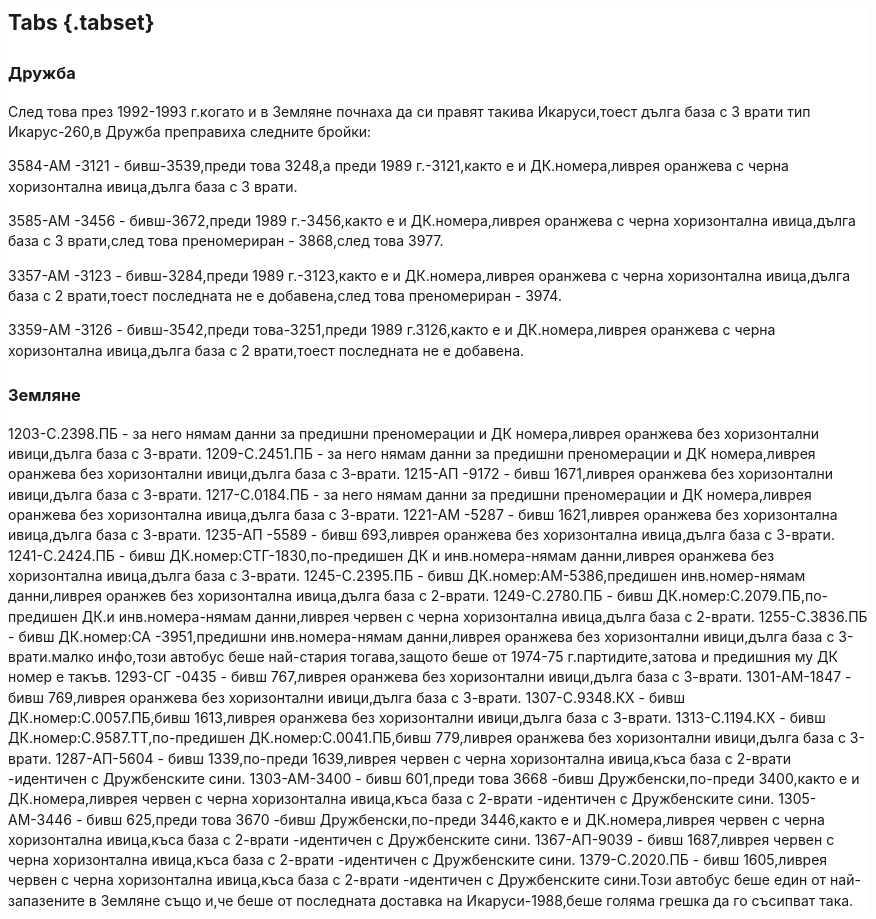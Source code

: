 ## Tabs {.tabset}

### Дружба
След това през 1992-1993 г.когато и в Земляне почнаха да си правят такива Икаруси,тоест дълга база с 3 врати тип Икарус-260,в Дружба преправиха следните бройки:

3584-АМ -3121 - бивш-3539,преди това 3248,а преди 1989 г.-3121,както е и ДК.номера,ливрея оранжева с черна хоризонтална ивица,дълга база с 3 врати.

3585-АМ -3456 - бивш-3672,преди 1989 г.-3456,както е и ДК.номера,ливрея оранжева с черна хоризонтална ивица,дълга база с 3 врати,след това преномериран - 3868,след това 3977.

3357-АМ -3123 - бивш-3284,преди 1989 г.-3123,както е и ДК.номера,ливрея оранжева с черна хоризонтална ивица,дълга база с 2 врати,тоест последната не е добавена,след това преномериран - 3974.

3359-АМ -3126 - бивш-3542,преди това-3251,преди 1989 г.3126,както е и ДК.номера,ливрея оранжева с черна хоризонтална ивица,дълга база с 2 врати,тоест последната не е добавена.

### Земляне

1203-С.2398.ПБ - за него нямам данни за предишни преномерации и ДК номера,ливрея оранжева без хоризонтални ивици,дълга база с 3-врати.
1209-С.2451.ПБ - за него нямам данни за предишни преномерации и ДК номера,ливрея оранжева без хоризонтални ивици,дълга база с 3-врати.
1215-АП -9172 - бивш 1671,ливрея оранжева без хоризонтални ивици,дълга база с 3-врати.
1217-С.0184.ПБ - за него нямам данни за предишни преномерации и ДК номера,ливрея оранжева без хоризонтална ивица,дълга база с 3-врати.
1221-АМ -5287 - бивш 1621,ливрея оранжева без хоризонтална ивица,дълга база с 3-врати.
1235-АП -5589 - бивш 693,ливрея оранжева без хоризонтална ивица,дълга база с 3-врати.
1241-С.2424.ПБ - бивш ДК.номер:СТГ-1830,по-предишен ДК и инв.номера-нямам данни,ливрея оранжева без хоризонтална ивица,дълга база с 3-врати.
1245-С.2395.ПБ - бивш ДК.номер:АМ-5386,предишен инв.номер-нямам данни,ливрея оранжев без хоризонтална ивица,дълга база с 2-врати.
1249-С.2780.ПБ - бивш ДК.номер:С.2079.ПБ,по-предишен ДК.и инв.номера-нямам данни,ливрея червен с черна хоризонтална ивица,дълга база с 2-врати.
1255-С.3836.ПБ - бивш ДК.номер:СА -3951,предишни инв.номера-нямам данни,ливрея оранжева без хоризонтални ивици,дълга база с 3-врати.малко инфо,този автобус беше най-стария тогава,защото беше от 1974-75 г.партидите,затова и предишния му ДК номер е такъв.
1293-СГ -0435 - бивш 767,ливрея оранжева без хоризонтални ивици,дълга база с 3-врати.
1301-АМ-1847 - бивш 769,ливрея оранжева без хоризонтални ивици,дълга база с 3-врати.
1307-С.9348.КХ - бивш ДК.номер:С.0057.ПБ,бивш 1613,ливрея оранжева без хоризонтални ивици,дълга база с 3-врати.
1313-С.1194.КХ - бивш ДК.номер:С.9587.ТТ,по-предишен ДК.номер:С.0041.ПБ,бивш 779,ливрея оранжева без хоризонтални ивици,дълга база с 3-врати.
1287-АП-5604 - бивш 1339,по-преди 1639,ливрея червен с черна хоризонтална ивица,къса база с 2-врати -идентичен с Дружбенските сини.
1303-АМ-3400 - бивш 601,преди това 3668 -бивш Дружбенски,по-преди 3400,както е и ДК.номера,ливрея червен с черна хоризонтална ивица,къса база с 2-врати -идентичен с Дружбенските сини.
1305-АМ-3446 - бивш 625,преди това 3670 -бивш Дружбенски,по-преди 3446,както е и ДК.номера,ливрея червен с черна хоризонтална ивица,къса база с 2-врати -идентичен с Дружбенските сини.
1367-АП-9039 - бивш 1687,ливрея червен с черна хоризонтална ивица,къса база с 2-врати -идентичен с Дружбенските сини.
1379-С.2020.ПБ - бивш 1605,ливрея червен с черна хоризонтална ивица,къса база с 2-врати -идентичен с Дружбенските сини.Този автобус беше един от най-запазените в Земляне също и,че беше от последната доставка на Икаруси-1988,беше голяма грешка да го съсипват така.
